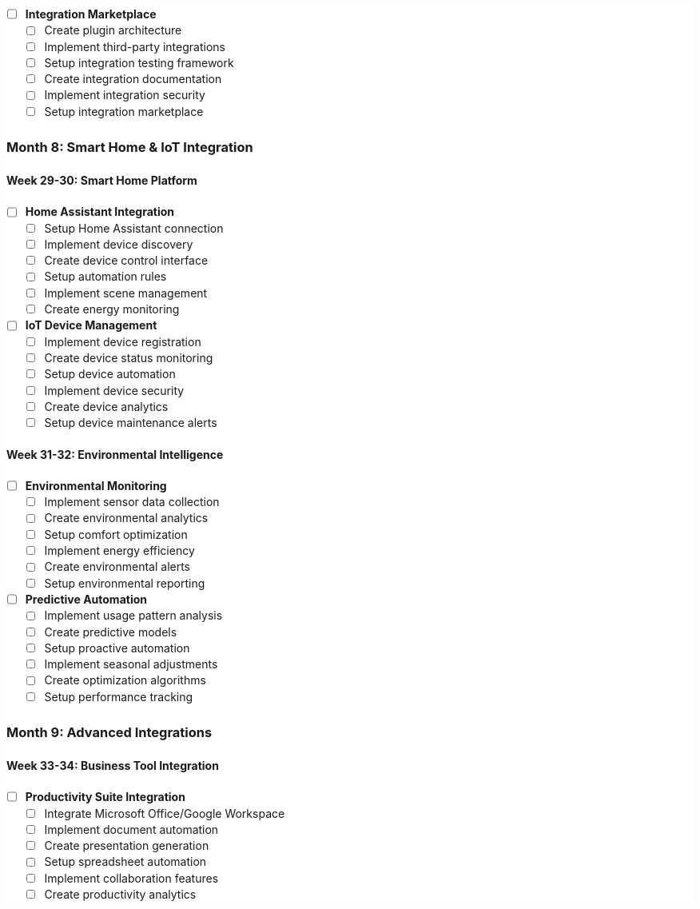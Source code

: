 - [ ] **Integration Marketplace**
  - [ ] Create plugin architecture
  - [ ] Implement third-party integrations
  - [ ] Setup integration testing framework
  - [ ] Create integration documentation
  - [ ] Implement integration security
  - [ ] Setup integration marketplace

### Month 8: Smart Home & IoT Integration

#### Week 29-30: Smart Home Platform
- [ ] **Home Assistant Integration**
  - [ ] Setup Home Assistant connection
  - [ ] Implement device discovery
  - [ ] Create device control interface
  - [ ] Setup automation rules
  - [ ] Implement scene management
  - [ ] Create energy monitoring

- [ ] **IoT Device Management**
  - [ ] Implement device registration
  - [ ] Create device status monitoring
  - [ ] Setup device automation
  - [ ] Implement device security
  - [ ] Create device analytics
  - [ ] Setup device maintenance alerts

#### Week 31-32: Environmental Intelligence
- [ ] **Environmental Monitoring**
  - [ ] Implement sensor data collection
  - [ ] Create environmental analytics
  - [ ] Setup comfort optimization
  - [ ] Implement energy efficiency
  - [ ] Create environmental alerts
  - [ ] Setup environmental reporting

- [ ] **Predictive Automation**
  - [ ] Implement usage pattern analysis
  - [ ] Create predictive models
  - [ ] Setup proactive automation
  - [ ] Implement seasonal adjustments
  - [ ] Create optimization algorithms
  - [ ] Setup performance tracking

### Month 9: Advanced Integrations

#### Week 33-34: Business Tool Integration
- [ ] **Productivity Suite Integration**
  - [ ] Integrate Microsoft Office/Google Workspace
  - [ ] Implement document automation
  - [ ] Create presentation generation
  - [ ] Setup spreadsheet automation
  - [ ] Implement collaboration features
  - [ ] Create productivity analytics
